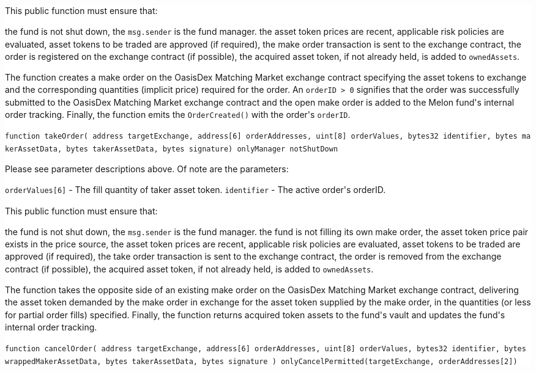 This public function must ensure that:

  the fund is not shut down,
  the `msg.sender` is the fund manager.
  the asset token prices are recent,
  applicable risk policies are evaluated,
  asset tokens to be traded are approved (if required),
  the make order transaction is sent to the exchange contract,
  the order is registered on the exchange contract (if possible),
  the acquired asset token, if not already held, is added to `ownedAssets`.

The function creates a make order on the OasisDex Matching Market exchange contract specifying the asset tokens to exchange and the corresponding quantities (implicit price) required for the order.
An `orderID > 0` signifies that the order was successfully submitted to the OasisDex Matching Market exchange contract and the open make order is added to the Melon fund's internal order tracking. Finally, the function emits the `OrderCreated()` with the order's `orderID`.
&nbsp;

`function takeOrder(
    address targetExchange,
    address[6] orderAddresses,
    uint[8] orderValues,
    bytes32 identifier,
    bytes makerAssetData,
    bytes takerAssetData,
    bytes signature)
onlyManager notShutDown`

Please see parameter descriptions above. Of note are the parameters:

  `orderValues[6]` - The fill quantity of taker asset token.
  `identifier` - The active order's orderID.

This public function must ensure that:

  the fund is not shut down,
  the `msg.sender` is the fund manager.
  the fund is not filling its own make order,
  the asset token price pair exists in the price source,
  the asset token prices are recent,
  applicable risk policies are evaluated,
  asset tokens to be traded are approved (if required),
  the take order transaction is sent to the exchange contract,
  the order is removed from the exchange contract (if possible),
  the acquired asset token, if not already held, is added to `ownedAssets`.

The function takes the opposite side of an existing make order on the OasisDex Matching Market exchange contract, delivering the asset token demanded by the make order in exchange for the asset token supplied by the make order, in the quantities (or less for partial order fills) specified. Finally, the function returns acquired token assets to the fund's vault and updates the fund's internal order tracking.
&nbsp;

`function cancelOrder(
    address targetExchange,
    address[6] orderAddresses,
    uint[8] orderValues,
    bytes32 identifier,
    bytes wrappedMakerAssetData,
    bytes takerAssetData,
    bytes signature
) onlyCancelPermitted(targetExchange, orderAddresses[2])`
